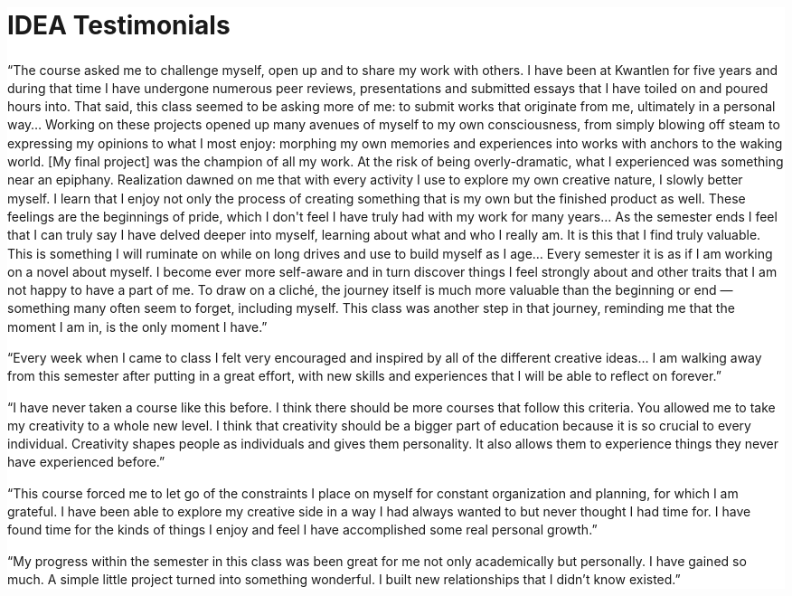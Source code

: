
IDEA Testimonials
=================

“The course asked me to challenge myself, open up and to share my work
with others. I have been at Kwantlen for five years and during that
time I have undergone numerous peer reviews, presentations and
submitted essays that I have toiled on and poured hours into. That
said, this class seemed to be asking more of me: to submit works that
originate from me, ultimately in a personal way… Working on these
projects opened up many avenues of myself to my own consciousness,
from simply blowing off steam to expressing my opinions to what I most
enjoy: morphing my own memories and experiences into works with
anchors to the waking world. [My final project] was the champion of
all my work. At the risk of being overly-dramatic, what I experienced
was something near an epiphany. Realization dawned on me that with
every activity I use to explore my own creative nature, I slowly
better myself. I learn that I enjoy not only the process of creating
something that is my own but the finished product as well. These
feelings are the beginnings of pride, which I don't feel I have truly
had with my work for many years… As the semester ends I feel that I
can truly say I have delved deeper into myself, learning about what
and who I really am. It is this that I find truly valuable. This is
something I will ruminate on while on long drives and use to build
myself as I age… Every semester it is as if I am working on a novel
about myself. I become ever more self-aware and in turn discover
things I feel strongly about and other traits that I am not happy to
have a part of me. To draw on a cliché, the journey itself is much
more valuable than the beginning or end — something many often seem to
forget, including myself. This class was another step in that journey,
reminding me that the moment I am in, is the only moment I have.”

“Every week when I came to class I felt very encouraged and inspired by
all of the different creative ideas… I am walking away from this
semester after putting in a great effort, with new skills and
experiences that I will be able to reflect on forever.”

“I have never taken a course like this before. I think there should be
more courses that follow this criteria. You allowed me to take my
creativity to a whole new level. I think that creativity should be a
bigger part of education because it is so crucial to every individual.
Creativity shapes people as individuals and gives them personality. It
also allows them to experience things they never have experienced
before.”

“This course forced me to let go of the constraints I place on myself
for constant organization and planning, for which I am grateful. I have
been able to explore my creative side in a way I had always wanted to
but never thought I had time for. I have found time for the kinds of
things I enjoy and feel I have accomplished some real personal growth.”

“My progress within the semester in this class was been great for me not
only academically but personally. I have gained so much. A simple little
project turned into something wonderful. I built new relationships that
I didn’t know existed.”
